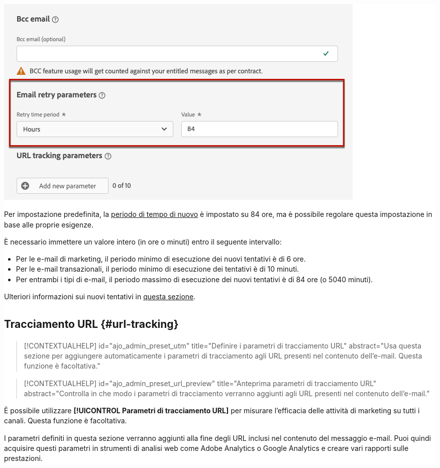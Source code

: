 ![](assets/preset-retry-parameters.png)

Per impostazione predefinita, la [periodo di tempo di nuovo](retries.md#retry-duration) è impostato su 84 ore, ma è possibile regolare questa impostazione in base alle proprie esigenze.

È necessario immettere un valore intero (in ore o minuti) entro il seguente intervallo:

* Per le e-mail di marketing, il periodo minimo di esecuzione dei nuovi tentativi è di 6 ore.
* Per le e-mail transazionali, il periodo minimo di esecuzione dei tentativi è di 10 minuti.
* Per entrambi i tipi di e-mail, il periodo massimo di esecuzione dei nuovi tentativi è di 84 ore (o 5040 minuti).

Ulteriori informazioni sui nuovi tentativi in [questa sezione](retries.md).

## Tracciamento URL {#url-tracking}

>[!CONTEXTUALHELP]
>id="ajo_admin_preset_utm"
>title="Definire i parametri di tracciamento URL"
>abstract="Usa questa sezione per aggiungere automaticamente i parametri di tracciamento agli URL presenti nel contenuto dell’e-mail. Questa funzione è facoltativa."

>[!CONTEXTUALHELP]
>id="ajo_admin_preset_url_preview"
>title="Anteprima parametri di tracciamento URL"
>abstract="Controlla in che modo i parametri di tracciamento verranno aggiunti agli URL presenti nel contenuto dell’e-mail."

È possibile utilizzare **[!UICONTROL Parametri di tracciamento URL]** per misurare l’efficacia delle attività di marketing su tutti i canali. Questa funzione è facoltativa.

I parametri definiti in questa sezione verranno aggiunti alla fine degli URL inclusi nel contenuto del messaggio e-mail. Puoi quindi acquisire questi parametri in strumenti di analisi web come Adobe Analytics o Google Analytics e creare vari rapporti sulle prestazioni.
